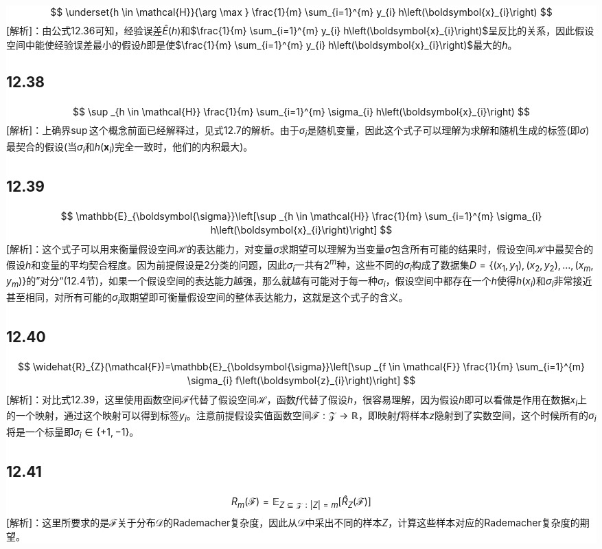 $$
\underset{h \in \mathcal{H}}{\arg \max } \frac{1}{m} \sum_{i=1}^{m} y_{i} h\left(\boldsymbol{x}_{i}\right)
$$
[解析]：由公式12.36可知，经验误差$\widehat{E}(h)$和$\frac{1}{m} \sum_{i=1}^{m} y_{i} h\left(\boldsymbol{x}_{i}\right)$呈反比的关系，因此假设空间中能使经验误差最小的假设$h$即是使$\frac{1}{m} \sum_{i=1}^{m} y_{i} h\left(\boldsymbol{x}_{i}\right)$最大的$h$。



## 12.38

$$
\sup _{h \in \mathcal{H}} \frac{1}{m} \sum_{i=1}^{m} \sigma_{i} h\left(\boldsymbol{x}_{i}\right)
$$
[解析]：上确界$\sup$这个概念前面已经解释过，见式12.7的解析。由于$\sigma_i$是随机变量，因此这个式子可以理解为求解和随机生成的标签(即$\sigma$)最契合的假设(当$\sigma_i$和$h(\boldsymbol{x}_i)$完全一致时，他们的内积最大)。



## 12.39

$$
\mathbb{E}_{\boldsymbol{\sigma}}\left[\sup _{h \in \mathcal{H}} \frac{1}{m} \sum_{i=1}^{m} \sigma_{i} h\left(\boldsymbol{x}_{i}\right)\right]
$$
[解析]：这个式子可以用来衡量假设空间$\mathcal{H}$的表达能力，对变量$\sigma$求期望可以理解为当变量$\sigma$包含所有可能的结果时，假设空间$\mathcal{H}$中最契合的假设$h$和变量的平均契合程度。因为前提假设是2分类的问题，因此$\sigma_i$一共有$2^m$种，这些不同的$\sigma_i$构成了数据集$D=\{(x_1, y_1), (x_2, y_2),\dots, (x_m, y_m)\}$的”对分“(12.4节)，如果一个假设空间的表达能力越强，那么就越有可能对于每一种$\sigma_i$，假设空间中都存在一个$h$使得$h(x_i)$和$\sigma_i$非常接近甚至相同，对所有可能的$\sigma_i$取期望即可衡量假设空间的整体表达能力，这就是这个式子的含义。



## 12.40

$$
\widehat{R}_{Z}(\mathcal{F})=\mathbb{E}_{\boldsymbol{\sigma}}\left[\sup _{f \in \mathcal{F}} \frac{1}{m} \sum_{i=1}^{m} \sigma_{i} f\left(\boldsymbol{z}_{i}\right)\right]
$$
[解析]：对比式12.39，这里使用函数空间$\mathcal{F}$代替了假设空间$\mathcal{H}$，函数$f$代替了假设$h$，很容易理解，因为假设$h$即可以看做是作用在数据$x_i$上的一个映射，通过这个映射可以得到标签$y_i$。注意前提假设实值函数空间$\mathcal{F}:\mathcal{Z}\rightarrow\mathbb{R}$，即映射$f$将样本$z$隐射到了实数空间，这个时候所有的$\sigma_i$将是一个标量即$\sigma_i\in\{+1, -1\}$。



## 12.41

$$
R_{m}(\mathcal{F})=\mathbb{E}_{Z \subseteq \mathcal{Z}:|Z|=m}\left[\widehat{R}_{Z}(\mathcal{F})\right]
$$
[解析]：这里所要求的是$\mathcal{F}$关于分布$\mathcal{D}$的Rademacher复杂度，因此从$\mathcal{D}$中采出不同的样本$Z$，计算这些样本对应的Rademacher复杂度的期望。
